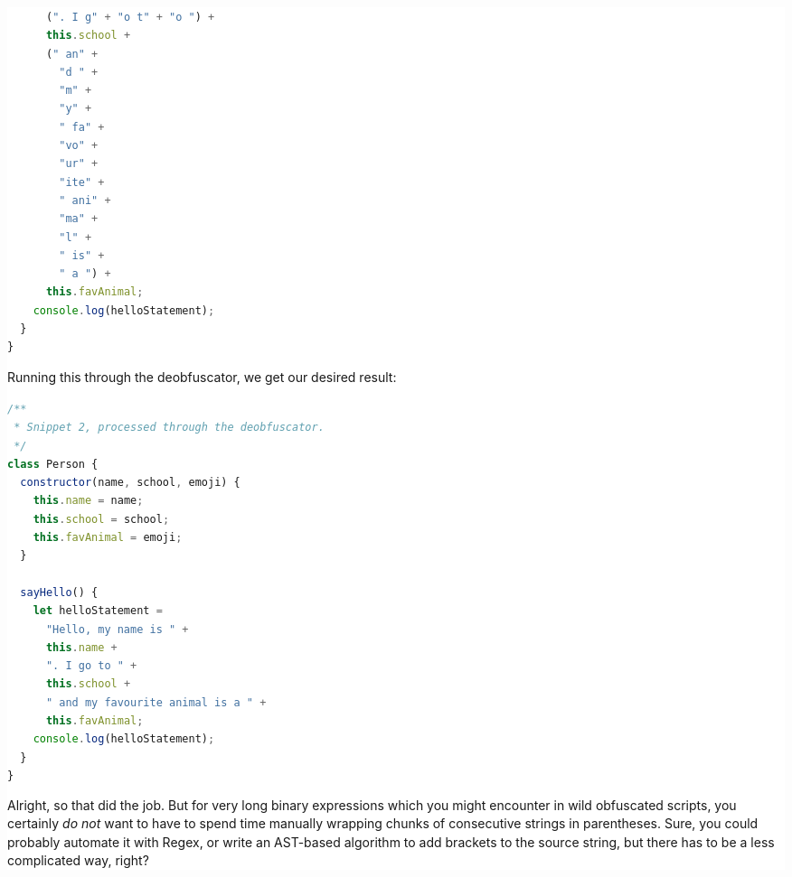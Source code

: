 ```javascript
      (". I g" + "o t" + "o ") +
      this.school +
      (" an" +
        "d " +
        "m" +
        "y" +
        " fa" +
        "vo" +
        "ur" +
        "ite" +
        " ani" +
        "ma" +
        "l" +
        " is" +
        " a ") +
      this.favAnimal;
    console.log(helloStatement);
  }
}
```

Running this through the deobfuscator, we get our desired result:

```javascript
/**
 * Snippet 2, processed through the deobfuscator.
 */
class Person {
  constructor(name, school, emoji) {
    this.name = name;
    this.school = school;
    this.favAnimal = emoji;
  }

  sayHello() {
    let helloStatement =
      "Hello, my name is " +
      this.name +
      ". I go to " +
      this.school +
      " and my favourite animal is a " +
      this.favAnimal;
    console.log(helloStatement);
  }
}
```

Alright, so that did the job. But for very long binary expressions which you might encounter in wild obfuscated scripts, you certainly _do not_ want to have to spend time manually wrapping chunks of consecutive strings in parentheses. Sure, you could probably automate it with Regex, or write an AST-based algorithm to add brackets to the source string, but there has to be a less complicated way, right?
